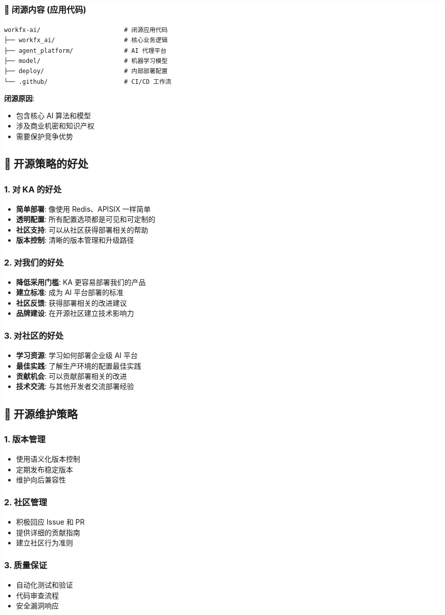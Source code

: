 ### 🔴 **闭源内容 (应用代码)**

```
workfx-ai/                       # 闭源应用代码
├── workfx_ai/                   # 核心业务逻辑
├── agent_platform/              # AI 代理平台
├── model/                       # 机器学习模型
├── deploy/                      # 内部部署配置
└── .github/                     # CI/CD 工作流
```

**闭源原因**:
- 包含核心 AI 算法和模型
- 涉及商业机密和知识产权
- 需要保护竞争优势

## 🚀 **开源策略的好处**

### 1. **对 KA 的好处**
- **简单部署**: 像使用 Redis、APISIX 一样简单
- **透明配置**: 所有配置选项都是可见和可定制的
- **社区支持**: 可以从社区获得部署相关的帮助
- **版本控制**: 清晰的版本管理和升级路径

### 2. **对我们的好处**
- **降低采用门槛**: KA 更容易部署我们的产品
- **建立标准**: 成为 AI 平台部署的标准
- **社区反馈**: 获得部署相关的改进建议
- **品牌建设**: 在开源社区建立技术影响力

### 3. **对社区的好处**
- **学习资源**: 学习如何部署企业级 AI 平台
- **最佳实践**: 了解生产环境的配置最佳实践
- **贡献机会**: 可以贡献部署相关的改进
- **技术交流**: 与其他开发者交流部署经验

## 🔧 **开源维护策略**

### 1. **版本管理**
- 使用语义化版本控制
- 定期发布稳定版本
- 维护向后兼容性

### 2. **社区管理**
- 积极回应 Issue 和 PR
- 提供详细的贡献指南
- 建立社区行为准则

### 3. **质量保证**
- 自动化测试和验证
- 代码审查流程
- 安全漏洞响应
